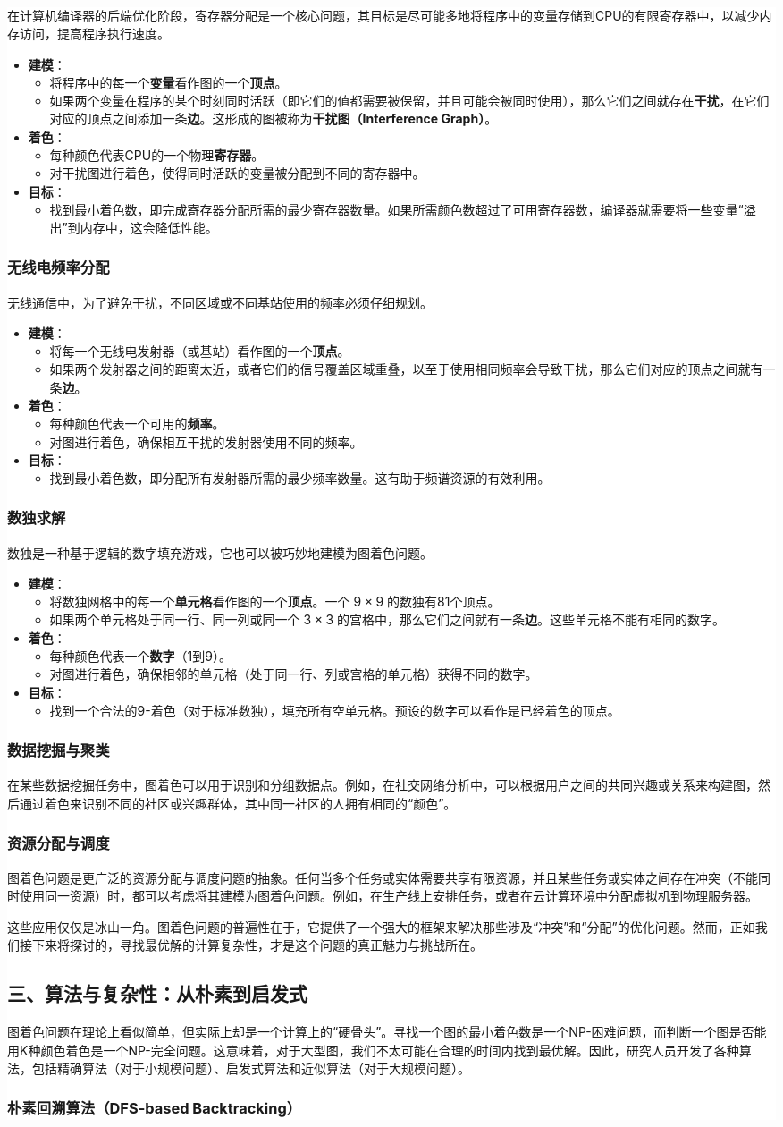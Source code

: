 在计算机编译器的后端优化阶段，寄存器分配是一个核心问题，其目标是尽可能多地将程序中的变量存储到CPU的有限寄存器中，以减少内存访问，提高程序执行速度。
*   **建模**：
    *   将程序中的每一个**变量**看作图的一个**顶点**。
    *   如果两个变量在程序的某个时刻同时活跃（即它们的值都需要被保留，并且可能会被同时使用），那么它们之间就存在**干扰**，在它们对应的顶点之间添加一条**边**。这形成的图被称为**干扰图（Interference Graph）**。
*   **着色**：
    *   每种颜色代表CPU的一个物理**寄存器**。
    *   对干扰图进行着色，使得同时活跃的变量被分配到不同的寄存器中。
*   **目标**：
    *   找到最小着色数，即完成寄存器分配所需的最少寄存器数量。如果所需颜色数超过了可用寄存器数，编译器就需要将一些变量“溢出”到内存中，这会降低性能。

### 无线电频率分配

无线通信中，为了避免干扰，不同区域或不同基站使用的频率必须仔细规划。
*   **建模**：
    *   将每一个无线电发射器（或基站）看作图的一个**顶点**。
    *   如果两个发射器之间的距离太近，或者它们的信号覆盖区域重叠，以至于使用相同频率会导致干扰，那么它们对应的顶点之间就有一条**边**。
*   **着色**：
    *   每种颜色代表一个可用的**频率**。
    *   对图进行着色，确保相互干扰的发射器使用不同的频率。
*   **目标**：
    *   找到最小着色数，即分配所有发射器所需的最少频率数量。这有助于频谱资源的有效利用。

### 数独求解

数独是一种基于逻辑的数字填充游戏，它也可以被巧妙地建模为图着色问题。
*   **建模**：
    *   将数独网格中的每一个**单元格**看作图的一个**顶点**。一个 $9 \times 9$ 的数独有81个顶点。
    *   如果两个单元格处于同一行、同一列或同一个 $3 \times 3$ 的宫格中，那么它们之间就有一条**边**。这些单元格不能有相同的数字。
*   **着色**：
    *   每种颜色代表一个**数字**（1到9）。
    *   对图进行着色，确保相邻的单元格（处于同一行、列或宫格的单元格）获得不同的数字。
*   **目标**：
    *   找到一个合法的9-着色（对于标准数独），填充所有空单元格。预设的数字可以看作是已经着色的顶点。

### 数据挖掘与聚类

在某些数据挖掘任务中，图着色可以用于识别和分组数据点。例如，在社交网络分析中，可以根据用户之间的共同兴趣或关系来构建图，然后通过着色来识别不同的社区或兴趣群体，其中同一社区的人拥有相同的“颜色”。

### 资源分配与调度

图着色问题是更广泛的资源分配与调度问题的抽象。任何当多个任务或实体需要共享有限资源，并且某些任务或实体之间存在冲突（不能同时使用同一资源）时，都可以考虑将其建模为图着色问题。例如，在生产线上安排任务，或者在云计算环境中分配虚拟机到物理服务器。

这些应用仅仅是冰山一角。图着色问题的普遍性在于，它提供了一个强大的框架来解决那些涉及“冲突”和“分配”的优化问题。然而，正如我们接下来将探讨的，寻找最优解的计算复杂性，才是这个问题的真正魅力与挑战所在。

## 三、算法与复杂性：从朴素到启发式

图着色问题在理论上看似简单，但实际上却是一个计算上的“硬骨头”。寻找一个图的最小着色数是一个NP-困难问题，而判断一个图是否能用K种颜色着色是一个NP-完全问题。这意味着，对于大型图，我们不太可能在合理的时间内找到最优解。因此，研究人员开发了各种算法，包括精确算法（对于小规模问题）、启发式算法和近似算法（对于大规模问题）。

### 朴素回溯算法（DFS-based Backtracking）
